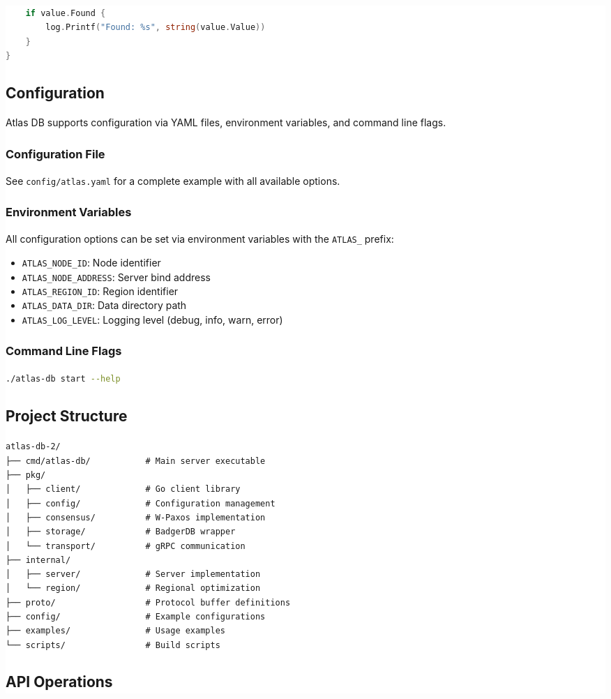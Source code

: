```go
    if value.Found {
        log.Printf("Found: %s", string(value.Value))
    }
}
```

## Configuration

Atlas DB supports configuration via YAML files, environment variables, and command line flags.

### Configuration File

See `config/atlas.yaml` for a complete example with all available options.

### Environment Variables

All configuration options can be set via environment variables with the `ATLAS_` prefix:

- `ATLAS_NODE_ID`: Node identifier
- `ATLAS_NODE_ADDRESS`: Server bind address
- `ATLAS_REGION_ID`: Region identifier
- `ATLAS_DATA_DIR`: Data directory path
- `ATLAS_LOG_LEVEL`: Logging level (debug, info, warn, error)

### Command Line Flags

```bash
./atlas-db start --help
```

## Project Structure

```
atlas-db-2/
├── cmd/atlas-db/           # Main server executable
├── pkg/
│   ├── client/             # Go client library
│   ├── config/             # Configuration management
│   ├── consensus/          # W-Paxos implementation
│   ├── storage/            # BadgerDB wrapper
│   └── transport/          # gRPC communication
├── internal/
│   ├── server/             # Server implementation
│   └── region/             # Regional optimization
├── proto/                  # Protocol buffer definitions
├── config/                 # Example configurations
├── examples/               # Usage examples
└── scripts/                # Build scripts
```

## API Operations
